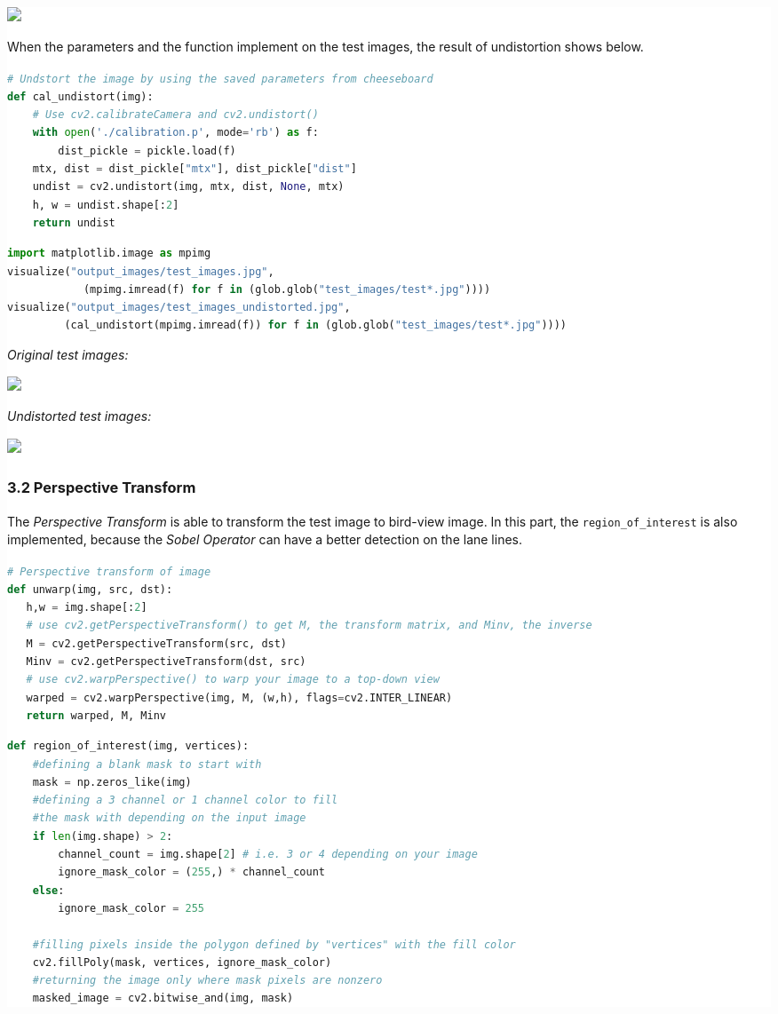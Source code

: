 ![](undistortedimages-1531473536584.png)

When the parameters and the function implement on the test images, the result of undistortion shows below.

````python
# Undstort the image by using the saved parameters from cheeseboard
def cal_undistort(img):
    # Use cv2.calibrateCamera and cv2.undistort()
    with open('./calibration.p', mode='rb') as f:
        dist_pickle = pickle.load(f)
    mtx, dist = dist_pickle["mtx"], dist_pickle["dist"]
    undist = cv2.undistort(img, mtx, dist, None, mtx)
    h, w = undist.shape[:2]
    return undist
````

````python
import matplotlib.image as mpimg
visualize("output_images/test_images.jpg",
            (mpimg.imread(f) for f in (glob.glob("test_images/test*.jpg"))))
visualize("output_images/test_images_undistorted.jpg", 
         (cal_undistort(mpimg.imread(f)) for f in (glob.glob("test_images/test*.jpg"))))
````

*Original test images:*

![](rawimages.png) 

*Undistorted test images:*

![](undistortedtestimages.png)

### 3.2 Perspective Transform

The *Perspective Transform* is able to transform the test image to bird-view image. In this part, the `region_of_interest` is also implemented, because the *Sobel Operator* can have a better detection on the lane lines.

 ````python
# Perspective transform of image
def unwarp(img, src, dst):
    h,w = img.shape[:2]
    # use cv2.getPerspectiveTransform() to get M, the transform matrix, and Minv, the inverse
    M = cv2.getPerspectiveTransform(src, dst)
    Minv = cv2.getPerspectiveTransform(dst, src)
    # use cv2.warpPerspective() to warp your image to a top-down view
    warped = cv2.warpPerspective(img, M, (w,h), flags=cv2.INTER_LINEAR)
    return warped, M, Minv
 ````

````python
def region_of_interest(img, vertices):
    #defining a blank mask to start with
    mask = np.zeros_like(img)
    #defining a 3 channel or 1 channel color to fill
    #the mask with depending on the input image
    if len(img.shape) > 2:
        channel_count = img.shape[2] # i.e. 3 or 4 depending on your image
        ignore_mask_color = (255,) * channel_count
    else:
        ignore_mask_color = 255
        
    #filling pixels inside the polygon defined by "vertices" with the fill color
    cv2.fillPoly(mask, vertices, ignore_mask_color)
    #returning the image only where mask pixels are nonzero
    masked_image = cv2.bitwise_and(img, mask)
````